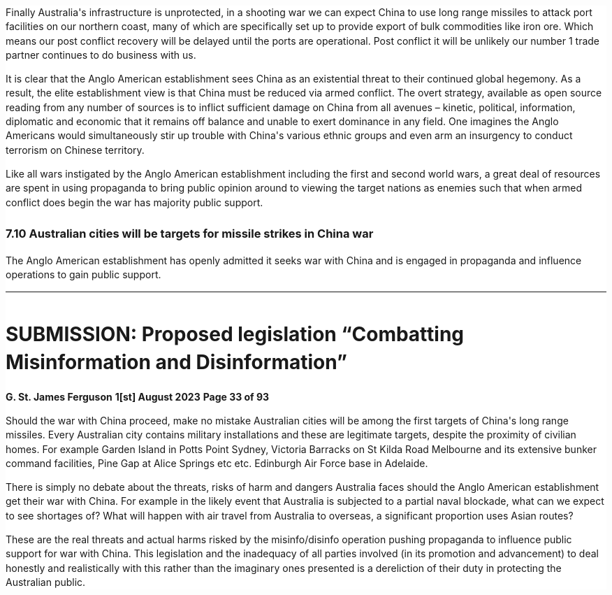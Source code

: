 Finally Australia's infrastructure is unprotected, in a shooting war we can expect China to
use long range missiles to attack port facilities on our northern coast, many of which are
specifically set up to provide export of bulk commodities like iron ore. Which means our
post conflict recovery will be delayed until the ports are operational. Post conflict it will
be unlikely our number 1 trade partner continues to do business with us.

It is clear that the Anglo American establishment sees China as an existential threat to
their continued global hegemony. As a result, the elite establishment view is that China
must be reduced via armed conflict. The overt strategy, available as open source reading
from any number of sources is to inflict sufficient damage on China from all avenues –
kinetic, political, information, diplomatic and economic that it remains off balance and
unable to exert dominance in any field. One imagines the Anglo Americans would
simultaneously stir up trouble with China's various ethnic groups and even arm an
insurgency to conduct terrorism on Chinese territory.

Like all wars instigated by the Anglo American establishment including the first and
second world wars, a great deal of resources are spent in using propaganda to bring
public opinion around to viewing the target nations as enemies such that when armed
conflict does begin the war has majority public support.


### 7.10 Australian cities will be targets for missile strikes in China war


The Anglo American establishment has openly admitted it seeks war with China and is
engaged in propaganda and influence operations to gain public support.


-----

# SUBMISSION: Proposed legislation “Combatting Misinformation and Disinformation”
**G. St. James Ferguson** **1[st] August 2023** **Page 33 of 93**

Should the war with China proceed, make no mistake Australian cities will be among the
first targets of China's long range missiles. Every Australian city contains military
installations and these are legitimate targets, despite the proximity of civilian homes.
For example Garden Island in Potts Point Sydney, Victoria Barracks on St Kilda Road
Melbourne and its extensive bunker command facilities, Pine Gap at Alice Springs etc
etc. Edinburgh Air Force base in Adelaide.

There is simply no debate about the threats, risks of harm and dangers Australia faces
should the Anglo American establishment get their war with China. For example in the
likely event that Australia is subjected to a partial naval blockade, what can we expect
to see shortages of? What will happen with air travel from Australia to overseas, a
significant proportion uses Asian routes?

These are the real threats and actual harms risked by the misinfo/disinfo operation
pushing propaganda to influence public support for war with China. This
legislation and the inadequacy of all parties involved (in its promotion and
advancement) to deal honestly and realistically with this rather than the imaginary
ones presented is a dereliction of their duty in protecting the Australian public.

